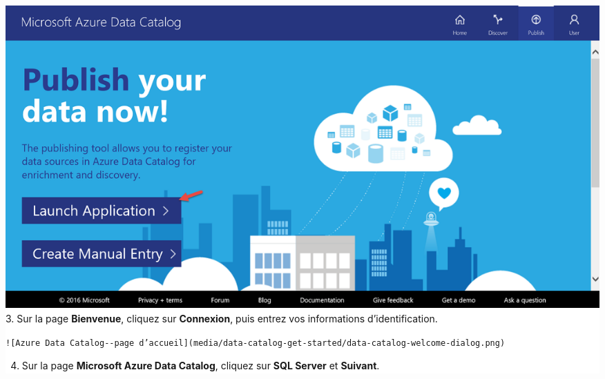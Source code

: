    ![Azure Data Catalog--bouton de lancement](media/data-catalog-get-started/data-catalog-launch-application.png)
3. Sur la page **Bienvenue**, cliquez sur **Connexion**, puis entrez vos informations d’identification.     
   
    ![Azure Data Catalog--page d’accueil](media/data-catalog-get-started/data-catalog-welcome-dialog.png)
4. Sur la page **Microsoft Azure Data Catalog**, cliquez sur **SQL Server** et **Suivant**.
   